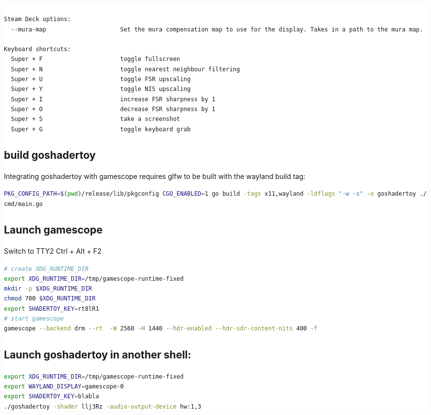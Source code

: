 ```

Steam Deck options:
  --mura-map                     Set the mura compensation map to use for the display. Takes in a path to the mura map.

Keyboard shortcuts:
  Super + F                      toggle fullscreen
  Super + N                      toggle nearest neighbour filtering
  Super + U                      toggle FSR upscaling
  Super + Y                      toggle NIS upscaling
  Super + I                      increase FSR sharpness by 1
  Super + O                      decrease FSR sharpness by 1
  Super + S                      take a screenshot
  Super + G                      toggle keyboard grab
```
## build goshadertoy
Integrating goshadertoy with gamescope requires glfw to be built with the wayland build tag:
```bash
PKG_CONFIG_PATH=$(pwd)/release/lib/pkgconfig CGO_ENABLED=1 go build -tags x11,wayland -ldflags "-w -s" -o goshadertoy ./cmd/main.go
```

## Launch gamescope
Switch to TTY2 Ctrl + Alt + F2
```bash
# create XDG_RUNTIME_DIR
export XDG_RUNTIME_DIR=/tmp/gamescope-runtime-fixed
mkdir -p $XDG_RUNTIME_DIR
chmod 700 $XDG_RUNTIME_DIR
export SHADERTOY_KEY=rt8lR1
# start gamescope
gamescope --backend drm --rt  -W 2560 -H 1440 --hdr-enabled --hdr-sdr-content-nits 400 -f
```

## Launch goshadertoy in another shell:
```bash
export XDG_RUNTIME_DIR=/tmp/gamescope-runtime-fixed
export WAYLAND_DISPLAY=gamescope-0
export SHADERTOY_KEY=blabla
./goshadertoy -shader llj3Rz -audio-output-device hw:1,3
```